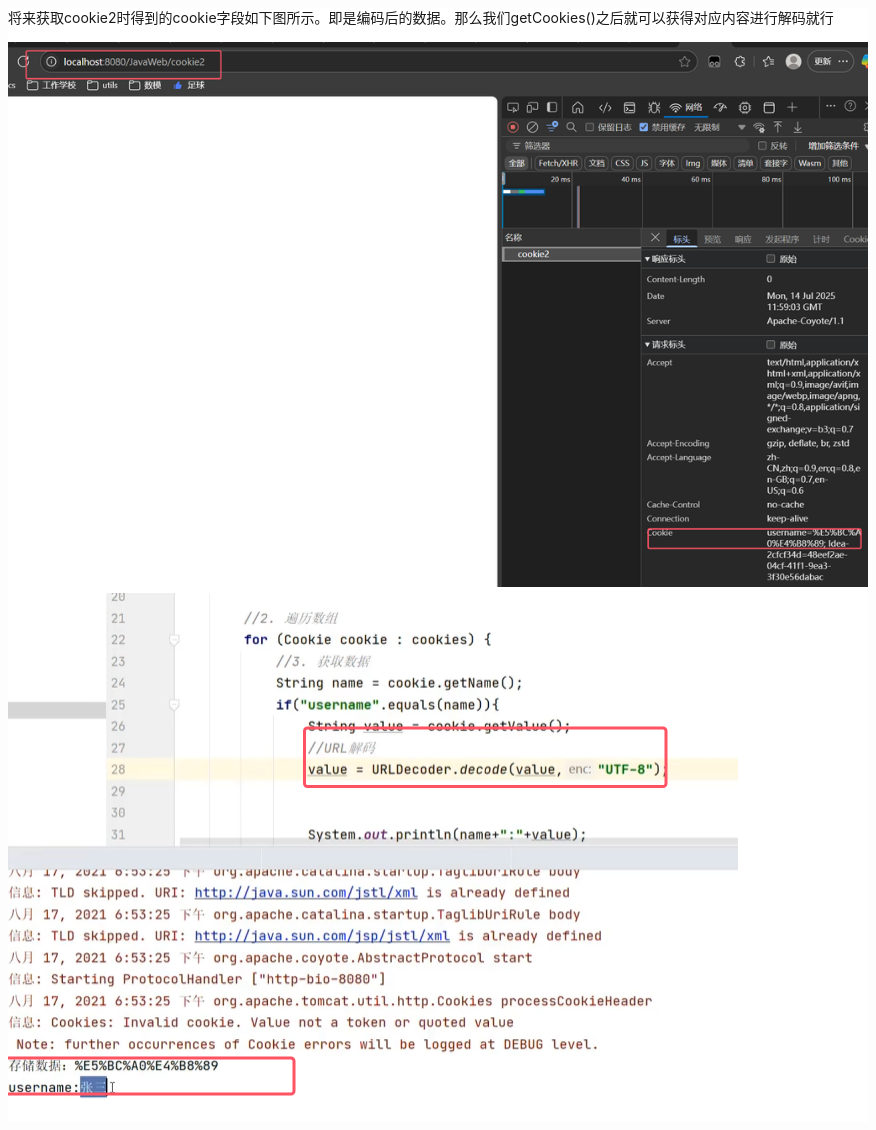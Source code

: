 
将来获取cookie2时得到的cookie字段如下图所示。即是编码后的数据。那么我们getCookies()之后就可以获得对应内容进行解码就行

![](assets/09Cookie&Session/file-20250714195923766.png)![](assets/09Cookie&Session/file-20250714200207816.png)
